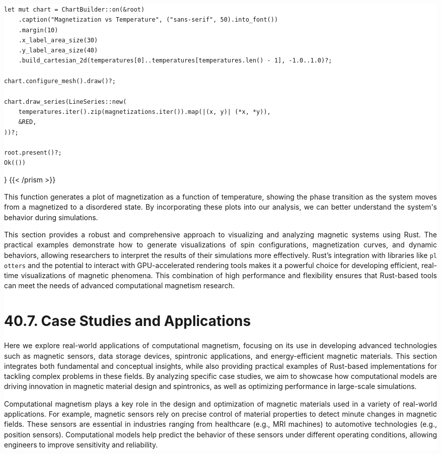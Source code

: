     let mut chart = ChartBuilder::on(&root)
        .caption("Magnetization vs Temperature", ("sans-serif", 50).into_font())
        .margin(10)
        .x_label_area_size(30)
        .y_label_area_size(40)
        .build_cartesian_2d(temperatures[0]..temperatures[temperatures.len() - 1], -1.0..1.0)?;

    chart.configure_mesh().draw()?;

    chart.draw_series(LineSeries::new(
        temperatures.iter().zip(magnetizations.iter()).map(|(x, y)| (*x, *y)),
        &RED,
    ))?;

    root.present()?;
    Ok(())
}
{{< /prism >}}
<p style="text-align: justify;">
This function generates a plot of magnetization as a function of temperature, showing the phase transition as the system moves from a magnetized to a disordered state. By incorporating these plots into our analysis, we can better understand the system's behavior during simulations.
</p>

<p style="text-align: justify;">
This section provides a robust and comprehensive approach to visualizing and analyzing magnetic systems using Rust. The practical examples demonstrate how to generate visualizations of spin configurations, magnetization curves, and dynamic behaviors, allowing researchers to interpret the results of their simulations more effectively. Rust’s integration with libraries like <code>plotters</code> and the potential to interact with GPU-accelerated rendering tools makes it a powerful choice for developing efficient, real-time visualizations of magnetic phenomena. This combination of high performance and flexibility ensures that Rust-based tools can meet the needs of advanced computational magnetism research.
</p>

# 40.7. Case Studies and Applications
<p style="text-align: justify;">
Here we explore real-world applications of computational magnetism, focusing on its use in developing advanced technologies such as magnetic sensors, data storage devices, spintronic applications, and energy-efficient magnetic materials. This section integrates both fundamental and conceptual insights, while also providing practical examples of Rust-based implementations for tackling complex problems in these fields. By analyzing specific case studies, we aim to showcase how computational models are driving innovation in magnetic material design and spintronics, as well as optimizing performance in large-scale simulations.
</p>

<p style="text-align: justify;">
Computational magnetism plays a key role in the design and optimization of magnetic materials used in a variety of real-world applications. For example, magnetic sensors rely on precise control of material properties to detect minute changes in magnetic fields. These sensors are essential in industries ranging from healthcare (e.g., MRI machines) to automotive technologies (e.g., position sensors). Computational models help predict the behavior of these sensors under different operating conditions, allowing engineers to improve sensitivity and reliability.
</p>
